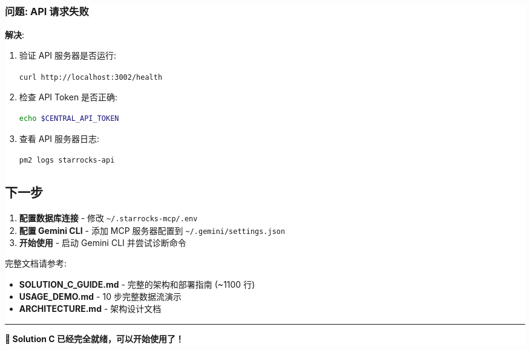 ### 问题: API 请求失败

**解决**:
1. 验证 API 服务器是否运行:
   ```bash
   curl http://localhost:3002/health
   ```

2. 检查 API Token 是否正确:
   ```bash
   echo $CENTRAL_API_TOKEN
   ```

3. 查看 API 服务器日志:
   ```bash
   pm2 logs starrocks-api
   ```

## 下一步

1. **配置数据库连接** - 修改 `~/.starrocks-mcp/.env`
2. **配置 Gemini CLI** - 添加 MCP 服务器配置到 `~/.gemini/settings.json`
3. **开始使用** - 启动 Gemini CLI 并尝试诊断命令

完整文档请参考:
- **SOLUTION_C_GUIDE.md** - 完整的架构和部署指南 (~1100 行)
- **USAGE_DEMO.md** - 10 步完整数据流演示
- **ARCHITECTURE.md** - 架构设计文档

---

**🎉 Solution C 已经完全就绪，可以开始使用了！**
